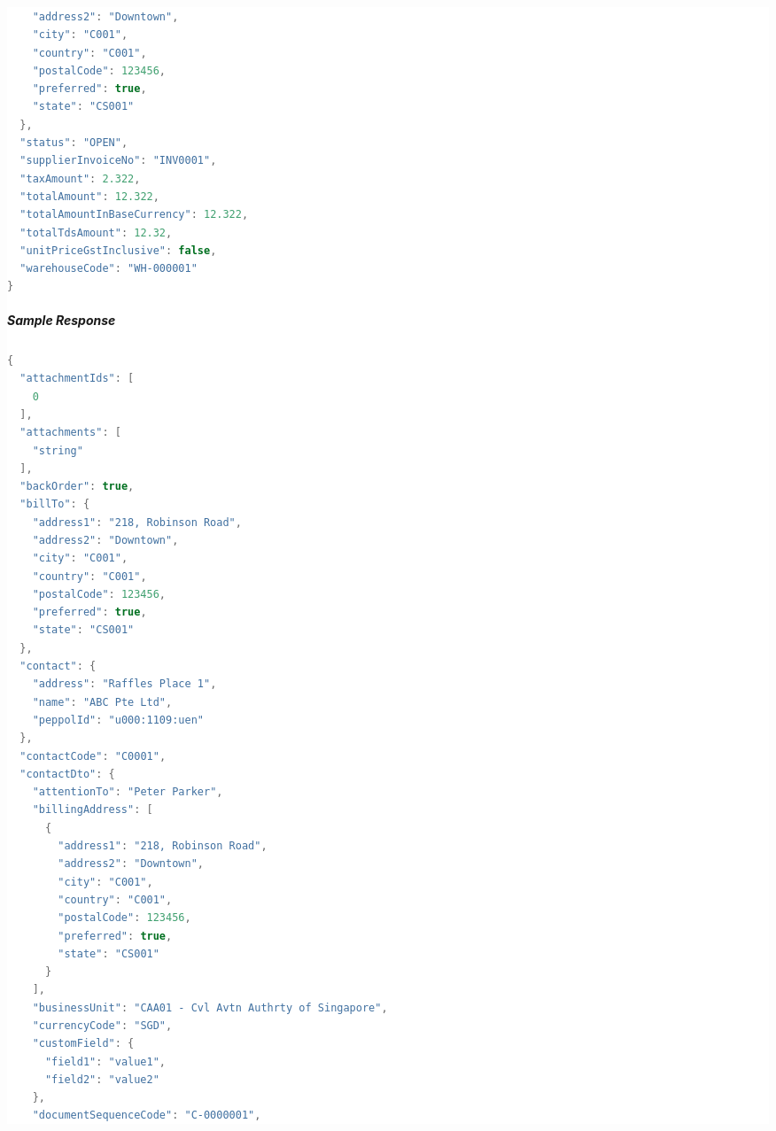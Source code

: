```java
    "address2": "Downtown",
    "city": "C001",
    "country": "C001",
    "postalCode": 123456,
    "preferred": true,
    "state": "CS001"
  },
  "status": "OPEN",
  "supplierInvoiceNo": "INV0001",
  "taxAmount": 2.322,
  "totalAmount": 12.322,
  "totalAmountInBaseCurrency": 12.322,
  "totalTdsAmount": 12.32,
  "unitPriceGstInclusive": false,
  "warehouseCode": "WH-000001"
}
```

##### Sample Response
```java
{
  "attachmentIds": [
    0
  ],
  "attachments": [
    "string"
  ],
  "backOrder": true,
  "billTo": {
    "address1": "218, Robinson Road",
    "address2": "Downtown",
    "city": "C001",
    "country": "C001",
    "postalCode": 123456,
    "preferred": true,
    "state": "CS001"
  },
  "contact": {
    "address": "Raffles Place 1",
    "name": "ABC Pte Ltd",
    "peppolId": "u000:1109:uen"
  },
  "contactCode": "C0001",
  "contactDto": {
    "attentionTo": "Peter Parker",
    "billingAddress": [
      {
        "address1": "218, Robinson Road",
        "address2": "Downtown",
        "city": "C001",
        "country": "C001",
        "postalCode": 123456,
        "preferred": true,
        "state": "CS001"
      }
    ],
    "businessUnit": "CAA01 - Cvl Avtn Authrty of Singapore",
    "currencyCode": "SGD",
    "customField": {
      "field1": "value1",
      "field2": "value2"
    },
    "documentSequenceCode": "C-0000001",
```